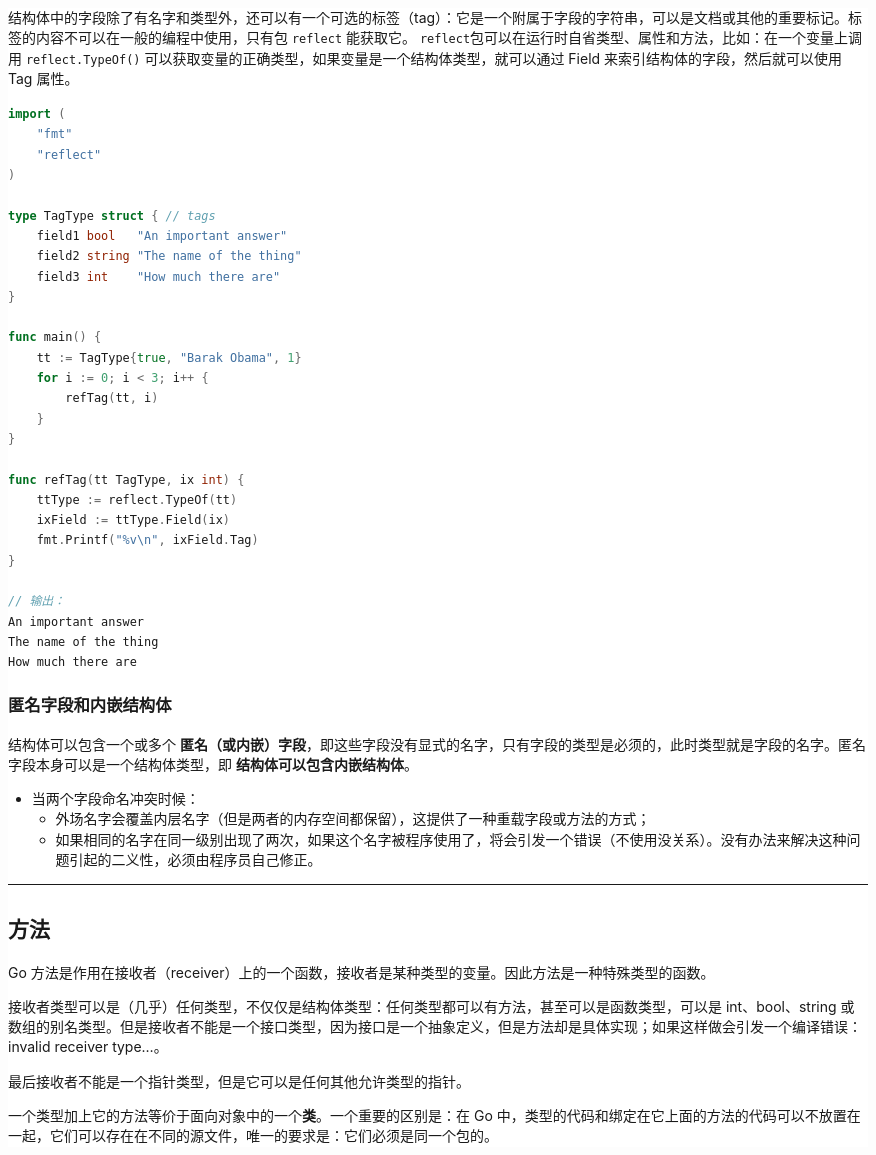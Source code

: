 结构体中的字段除了有名字和类型外，还可以有一个可选的标签（tag）：它是一个附属于字段的字符串，可以是文档或其他的重要标记。标签的内容不可以在一般的编程中使用，只有包 `reflect` 能获取它。 `reflect`包可以在运行时自省类型、属性和方法，比如：在一个变量上调用 `reflect.TypeOf()` 可以获取变量的正确类型，如果变量是一个结构体类型，就可以通过 Field 来索引结构体的字段，然后就可以使用 Tag 属性。  
```go
import (
    "fmt"
    "reflect"
)

type TagType struct { // tags
    field1 bool   "An important answer"
    field2 string "The name of the thing"
    field3 int    "How much there are"
}

func main() {
    tt := TagType{true, "Barak Obama", 1}
    for i := 0; i < 3; i++ {
        refTag(tt, i)
    }
}

func refTag(tt TagType, ix int) {
    ttType := reflect.TypeOf(tt)
    ixField := ttType.Field(ix)
    fmt.Printf("%v\n", ixField.Tag)
}

// 输出：
An important answer
The name of the thing
How much there are
```

### 匿名字段和内嵌结构体  
结构体可以包含一个或多个 **匿名（或内嵌）字段**，即这些字段没有显式的名字，只有字段的类型是必须的，此时类型就是字段的名字。匿名字段本身可以是一个结构体类型，即 **结构体可以包含内嵌结构体**。  

- 当两个字段命名冲突时候：
    + 外场名字会覆盖内层名字（但是两者的内存空间都保留），这提供了一种重载字段或方法的方式；  
    + 如果相同的名字在同一级别出现了两次，如果这个名字被程序使用了，将会引发一个错误（不使用没关系）。没有办法来解决这种问题引起的二义性，必须由程序员自己修正。  

---

## 方法  
Go 方法是作用在接收者（receiver）上的一个函数，接收者是某种类型的变量。因此方法是一种特殊类型的函数。  

接收者类型可以是（几乎）任何类型，不仅仅是结构体类型：任何类型都可以有方法，甚至可以是函数类型，可以是 int、bool、string 或数组的别名类型。但是接收者不能是一个接口类型，因为接口是一个抽象定义，但是方法却是具体实现；如果这样做会引发一个编译错误：invalid receiver type…。  

最后接收者不能是一个指针类型，但是它可以是任何其他允许类型的指针。  

一个类型加上它的方法等价于面向对象中的一个**类**。一个重要的区别是：在 Go 中，类型的代码和绑定在它上面的方法的代码可以不放置在一起，它们可以存在在不同的源文件，唯一的要求是：它们必须是同一个包的。  
